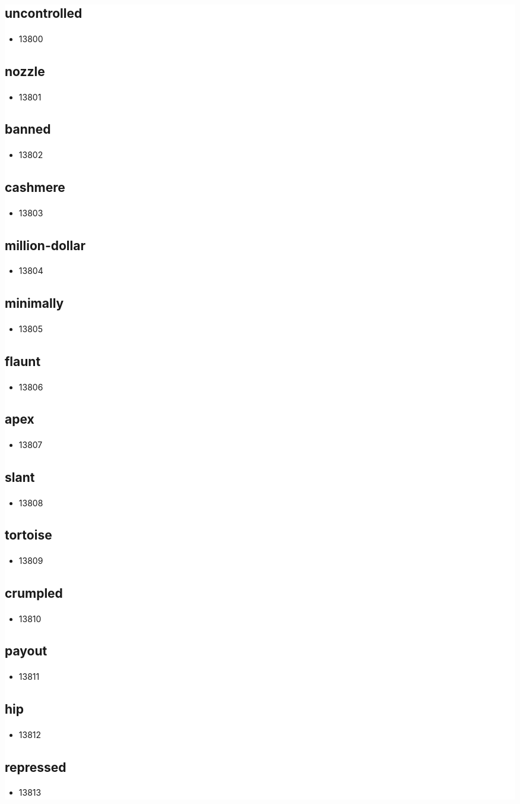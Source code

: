 ## uncontrolled
* 13800

## nozzle
* 13801

## banned
* 13802

## cashmere
* 13803

## million-dollar
* 13804

## minimally
* 13805

## flaunt
* 13806

## apex
* 13807

## slant
* 13808

## tortoise
* 13809

## crumpled
* 13810

## payout
* 13811

## hip
* 13812

## repressed
* 13813
